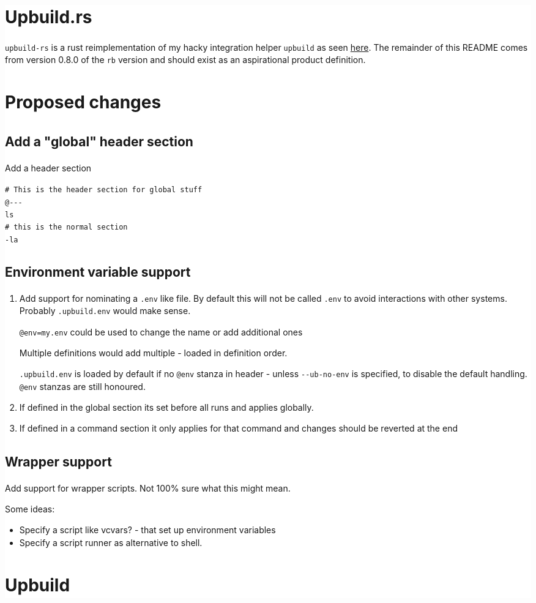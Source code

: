 # Upbuild.rs

`upbuild-rs` is a rust reimplementation of my hacky integration helper
`upbuild` as seen [here](https://github.com/whitty/upbuild).  The
remainder of this README comes from version 0.8.0 of the `rb` version
and should exist as an aspirational product definition.

# Proposed changes

## Add a "global" header section

Add a header section

```
# This is the header section for global stuff
@---
ls
# this is the normal section
-la
```

## Environment variable support

1. Add support for nominating a `.env` like file.  By default this
   will not be called `.env` to avoid interactions with other systems.
   Probably `.upbuild.env` would make sense.

   `@env=my.env` could be used to change the name or add additional
   ones

   Multiple definitions would add multiple - loaded in definition
   order.

   `.upbuild.env` is loaded by default if no `@env` stanza in header -
   unless `--ub-no-env` is specified, to disable the default handling.
   `@env` stanzas are still honoured.

2. If defined in the global section its set before all runs and
   applies globally.
3. If defined in a command section it only applies for that command
   and changes should be reverted at the end

## Wrapper support

Add support for wrapper scripts.  Not 100% sure what this might mean.

Some ideas:

 * Specify a script like vcvars?  - that set up environment variables
 * Specify a script runner as alternative to shell.

# Upbuild
